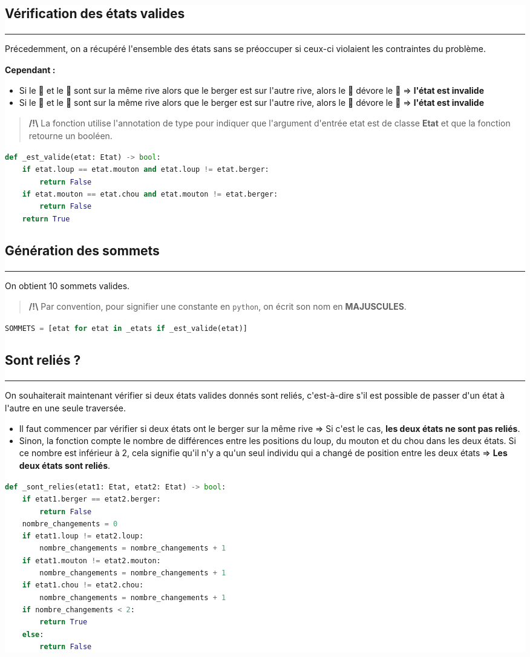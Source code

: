 ## Vérification des états valides
***

Précedemment, on a récupéré l'ensemble des états sans se préoccuper si ceux-ci violaient les contraintes du problème. 

**Cependant :**

- Si le :wolf: et le :sheep: sont sur la même rive alors que le berger est sur l'autre rive, alors le :wolf: dévore le :sheep: $\Rightarrow$ **l'état est invalide** 
- Si le :sheep: et le 🥬 sont sur la même rive alors que le berger est sur l'autre rive, alors le :sheep: dévore le 🥬 $\Rightarrow$ **l'état est invalide** 

> **/!\\** La fonction utilise l'annotation de type pour indiquer que l'argument d'entrée etat est de classe **Etat** et que la fonction retourne un booléen.

```python
def _est_valide(etat: Etat) -> bool:
    if etat.loup == etat.mouton and etat.loup != etat.berger:
        return False
    if etat.mouton == etat.chou and etat.mouton != etat.berger:
        return False
    return True
```

## Génération des sommets
***

On obtient $10$ sommets valides.

> **/!\\** Par convention, pour signifier une constante en `python`, on écrit son nom en **MAJUSCULES**.

```python
SOMMETS = [etat for etat in _etats if _est_valide(etat)]
```
## Sont reliés ?
***
On souhaiterait maintenant vérifier si deux états valides donnés sont reliés, c'est-à-dire s'il est possible de passer d'un état à l'autre en une seule traversée.

- Il faut commencer par vérifier si deux états ont le berger sur la même rive $\Rightarrow$ Si c'est le cas, **les deux états ne sont pas reliés**. 
- Sinon, la fonction compte le nombre de différences entre les positions du loup, du mouton et du chou dans les deux états. Si ce nombre est inférieur à 2, cela signifie qu'il n'y a qu'un seul individu qui a changé de position entre les deux états $\Rightarrow$ **Les deux états sont reliés**.


```python
def _sont_relies(etat1: Etat, etat2: Etat) -> bool:
    if etat1.berger == etat2.berger:
        return False
    nombre_changements = 0
    if etat1.loup != etat2.loup:
        nombre_changements = nombre_changements + 1
    if etat1.mouton != etat2.mouton:
        nombre_changements = nombre_changements + 1
    if etat1.chou != etat2.chou:
        nombre_changements = nombre_changements + 1
    if nombre_changements < 2:
        return True
    else:
        return False
```
